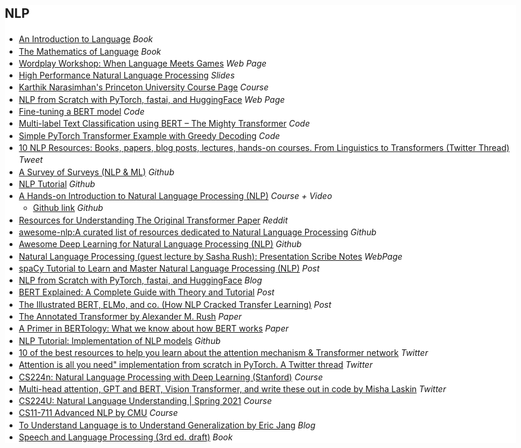 
## NLP
* [An Introduction to Language](http://www.wjh.harvard.edu/~pal/pdfs/pdfs/7th.pdf) *Book*
* [The Mathematics of Language](https://linguistics.ucla.edu/people/Kracht/courses/compling2-2007/formal.pdf) *Book*
* [Wordplay Workshop: When Language Meets Games](https://wordplay-workshop.github.io/) *Web Page*
* [High Performance Natural Language Processing](http://gabrielilharco.com/publications/EMNLP_2020_Tutorial__High_Performance_NLP.pdf) *Slides*
* [Karthik Narasimhan's Princeton University Course Page](https://www.cs.princeton.edu/~karthikn/teaching/) *Course*
* [NLP from Scratch with PyTorch, fastai, and HuggingFace](https://amarsaini.github.io/Epoching-Blog/jupyter/nlp/pytorch/fastai/huggingface/2021/06/27/NLP-from-Scratch-with-PyTorch-FastAI-and-HuggingFace.html) *Web Page*
* [Fine-tuning a BERT model](https://www.tensorflow.org/official_models/fine_tuning_bert) *Code*
* [Multi-label Text Classification using BERT – The Mighty Transformer](https://medium.com/huggingface/multi-label-text-classification-using-bert-the-mighty-transformer-69714fa3fb3d) *Code*
* [Simple PyTorch Transformer Example with Greedy Decoding](https://colab.research.google.com/drive/1swXWW5sOLW8zSZBaQBYcGQkQ_Bje_bmI#scrollTo=b6eCpl-ne7tj) *Code*
* [10 NLP Resources: Books, papers, blog posts, lectures, hands-on courses. From Linguistics to Transformers (Twitter Thread)](https://twitter.com/suzatweet/status/1415020519259316229) *Tweet*
* [A Survey of Surveys (NLP & ML)](https://github.com/NiuTrans/ABigSurvey) *Github*
* [NLP Tutorial](https://github.com/graykode/nlp-tutorial) *Github*
* [A Hands-on Introduction to Natural Language Processing (NLP)](https://www.youtube.com/watch?v=vpJ_Iw63cFU&ab_channel=Prof.GhassemiLecturesandTutorials) *Course + Video*
   * [Github link](https://github.com/deskool/nlp-class) *Github*
* [Resources for Understanding The Original Transformer Paper](https://www.reddit.com/r/MachineLearning/comments/pkedi4/d_resources_for_understanding_the_original/) *Reddit*
* [awesome-nlp:A curated list of resources dedicated to Natural Language Processing](https://github.com/keon/awesome-nlp) *Github*
* [Awesome Deep Learning for Natural Language Processing (NLP)](https://github.com/brianspiering/awesome-dl4nlp) *Github*
* [Natural Language Processing (guest lecture by Sasha Rush): Presentation Scribe Notes](https://windowsontheory.org/2021/04/03/natural-language-processing-guest-lecture-by-sasha-rush/) *WebPage*
* [spaCy Tutorial to Learn and Master Natural Language Processing (NLP)](https://medium.com/analytics-vidhya/spacy-tutorial-to-learn-and-master-natural-language-processing-nlp-db6703d0a751) *Post*
* [NLP from Scratch with PyTorch, fastai, and HuggingFace](https://amarsaini.github.io/Epoching-Blog/jupyter/nlp/pytorch/fastai/huggingface/2021/06/27/NLP-from-Scratch-with-PyTorch-FastAI-and-HuggingFace.html) *Blog*
* [BERT Explained: A Complete Guide with Theory and Tutorial](https://towardsml.com/2019/09/17/bert-explained-a-complete-guide-with-theory-and-tutorial/) *Post*
* [The Illustrated BERT, ELMo, and co. (How NLP Cracked Transfer Learning)](https://jalammar.github.io/illustrated-bert/) *Post*
* [The Annotated Transformer by Alexander M. Rush](https://princeton-nlp.github.io/cos484/readings/the-annotated-transformer.pdf) *Paper*
* [A Primer in BERTology: What we know about how BERT works](https://arxiv.org/pdf/2002.12327v1.pdf) *Paper*
* [NLP Tutorial: Implementation of NLP models](https://github.com/graykode/nlp-tutorial) *Github*
* [10 of the best resources to help you learn about the attention mechanism & Transformer network](https://twitter.com/iScienceLuvr/status/1471032149100797954) *Twitter*
* [Attention is all you need" implementation from scratch in PyTorch. A Twitter thread](https://twitter.com/abhi1thakur/status/1470406419786698761) *Twitter*
* [CS224n: Natural Language Processing with Deep Learning (Stanford)](https://web.stanford.edu/class/cs224n/) *Course*
* [Multi-head attention, GPT and BERT, Vision Transformer, and write these out in code by Misha Laskin](https://twitter.com/MishaLaskin/status/1479246928454037508)  *Twitter*
* [CS224U: Natural Language Understanding | Spring 2021](https://www.youtube.com/watch?v=2w_qYPxuzeA&list=PLoROMvodv4rPt5D0zs3YhbWSZA8Q_DyiJ&index=2&ab_channel=stanfordonline) *Course*
* [CS11-711 Advanced NLP by CMU](https://www.youtube.com/watch?v=pGC-QiNbuwA&list=PL8PYTP1V4I8AYSXn_GKVgwXVluCT9chJ6&index=1&ab_channel=GrahamNeubig) *Course*
* [To Understand Language is to Understand Generalization by Eric Jang](https://evjang.com/2021/12/17/lang-generalization.html) *Blog*
* [Speech and Language Processing (3rd ed. draft)](https://web.stanford.edu/~jurafsky/slp3/) *Book*